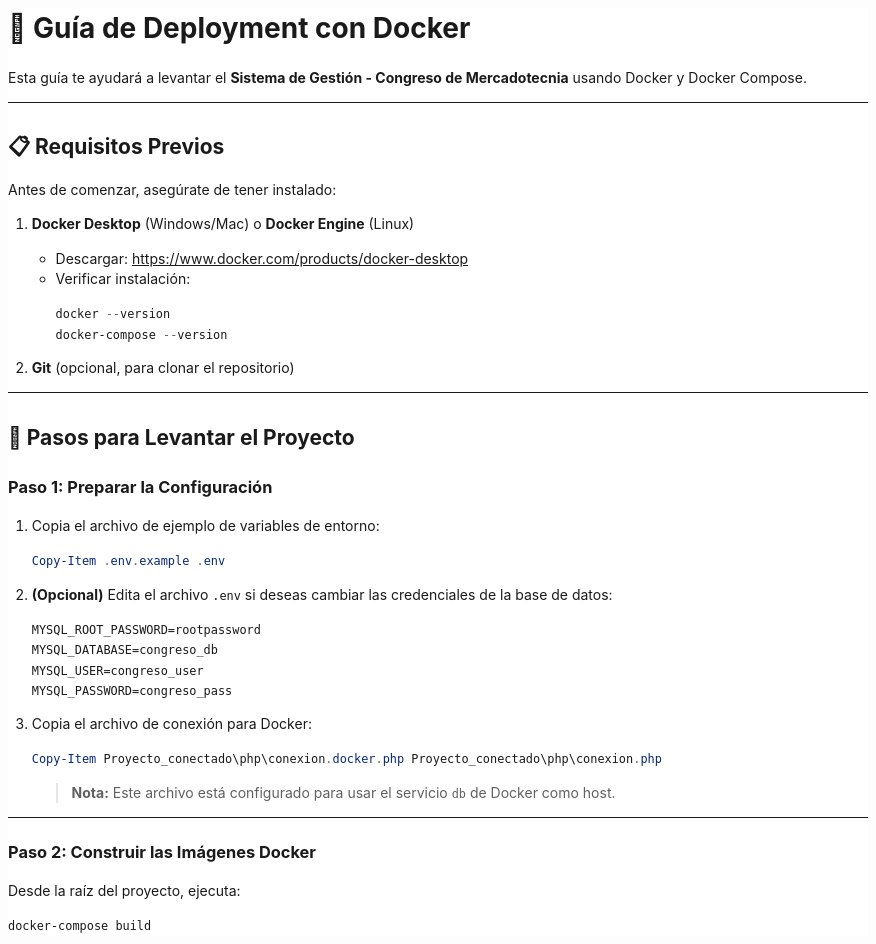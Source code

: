 # 🐳 Guía de Deployment con Docker

Esta guía te ayudará a levantar el **Sistema de Gestión - Congreso de Mercadotecnia** usando Docker y Docker Compose.

---

## 📋 Requisitos Previos

Antes de comenzar, asegúrate de tener instalado:

1. **Docker Desktop** (Windows/Mac) o **Docker Engine** (Linux)
   - Descargar: https://www.docker.com/products/docker-desktop
   - Verificar instalación:
     ```powershell
     docker --version
     docker-compose --version
     ```

2. **Git** (opcional, para clonar el repositorio)

---

## 🚀 Pasos para Levantar el Proyecto

### **Paso 1: Preparar la Configuración**

1. Copia el archivo de ejemplo de variables de entorno:
   ```powershell
   Copy-Item .env.example .env
   ```

2. **(Opcional)** Edita el archivo `.env` si deseas cambiar las credenciales de la base de datos:
   ```env
   MYSQL_ROOT_PASSWORD=rootpassword
   MYSQL_DATABASE=congreso_db
   MYSQL_USER=congreso_user
   MYSQL_PASSWORD=congreso_pass
   ```

3. Copia el archivo de conexión para Docker:
   ```powershell
   Copy-Item Proyecto_conectado\php\conexion.docker.php Proyecto_conectado\php\conexion.php
   ```
   > **Nota:** Este archivo está configurado para usar el servicio `db` de Docker como host.

---

### **Paso 2: Construir las Imágenes Docker**

Desde la raíz del proyecto, ejecuta:

```powershell
docker-compose build
```

